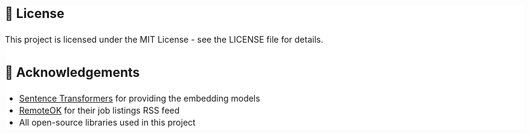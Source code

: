 ## 📄 License

This project is licensed under the MIT License - see the LICENSE file for details.

## 🙏 Acknowledgements

- [Sentence Transformers](https://www.sbert.net/) for providing the embedding models
- [RemoteOK](https://remoteok.com/) for their job listings RSS feed
- All open-source libraries used in this project 